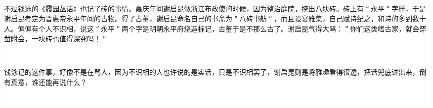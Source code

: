    不过钱泳的《履园丛话》也记了砖的事情。嘉庆年间谢启昆做浙江布政使的时候，因为整治庭院，挖出八块砖。砖上有
  </span>
  <span class="s2">
   “
  </span>
  <span class="s1">
   永平
  </span>
  <span class="s2">
   ”
  </span>
  <span class="s1">
   字样，于是谢启昆考定为晋惠帝永平年间的古物。得了古董，谢启昆命名自己的书斋为
  </span>
  <span class="s2">
   “
  </span>
  <span class="s1">
   八砖书舫
  </span>
  <span class="s2">
   ”
  </span>
  <span class="s1">
   ，而且设宴雅集，自己赋诗纪之，和诗的多到数十人。偏偏有个人不识相，说这
  </span>
  <span class="s2">
   “
  </span>
  <span class="s1">
   永平
  </span>
  <span class="s2">
   ”
  </span>
  <span class="s1">
   两个字是明朝永平府烧造标记，古董于是不那么古了。谢启昆气得大骂：
  </span>
  <span class="s2">
   “
  </span>
  <span class="s1">
   你们这类嗜古家，就会穿凿附会，一块砖也值得深究吗！
  </span>
  <span class="s2">
   ”
  </span>
 </p>
 <p class="p1">
  <span class="s1">
  </span>
  <br/>
 </p>
 <p class="p2">
  <span class="s1">
   钱泳记的这件事，好像不是在骂人，因为不识相的人也许说的是实话，只是不识相罢了，谢启昆则是将雅趣看得很透，把话兜底讲出来，倒有真意，谁还能再说什么？
  </span>
 </p>
 <p class="p1">
  <span class="s1">
  </span>
  <br/>
 </p>
 <p class="p2">